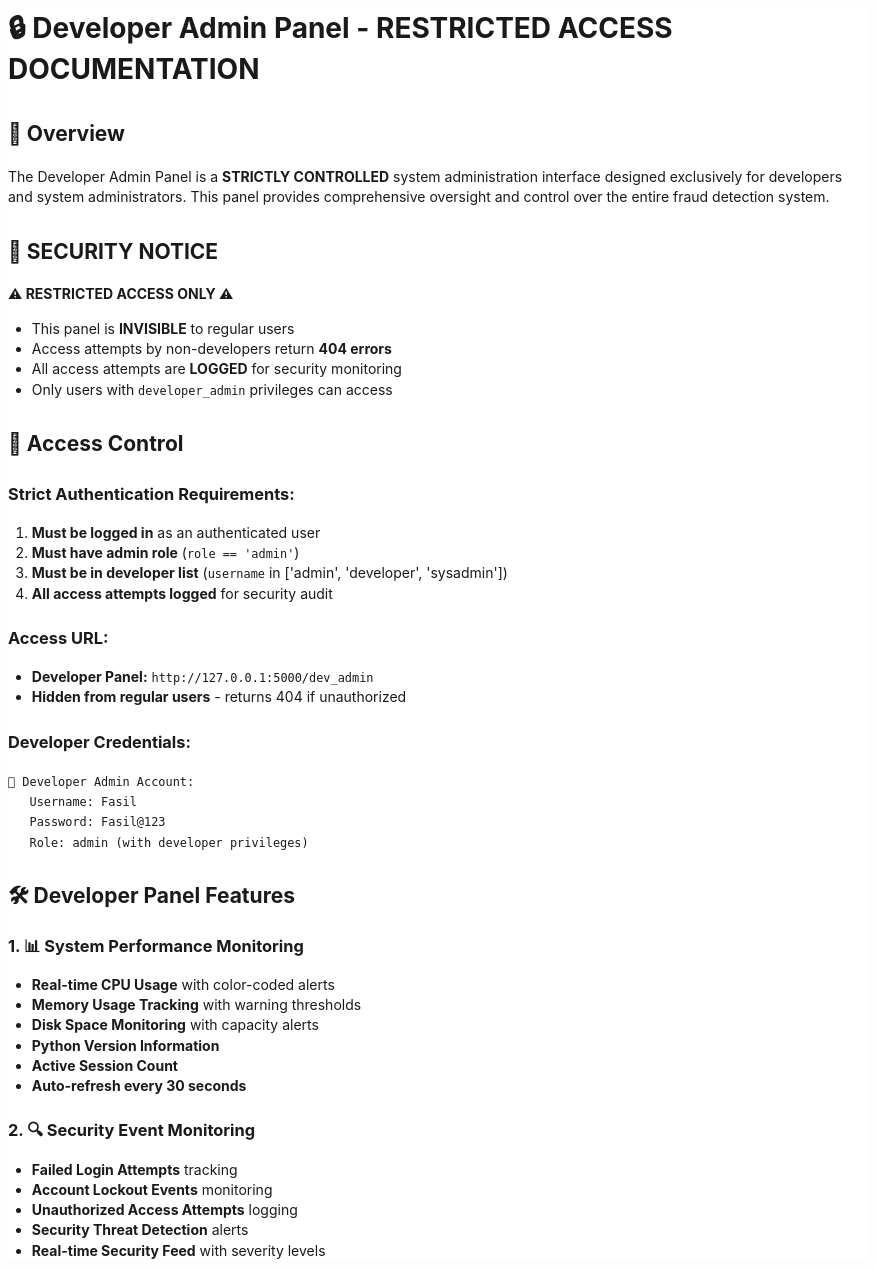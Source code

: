 # 🔒 Developer Admin Panel - RESTRICTED ACCESS DOCUMENTATION

## 🎯 Overview
The Developer Admin Panel is a **STRICTLY CONTROLLED** system administration interface designed exclusively for developers and system administrators. This panel provides comprehensive oversight and control over the entire fraud detection system.

## 🚨 SECURITY NOTICE
**⚠️ RESTRICTED ACCESS ONLY ⚠️**
- This panel is **INVISIBLE** to regular users
- Access attempts by non-developers return **404 errors**
- All access attempts are **LOGGED** for security monitoring
- Only users with `developer_admin` privileges can access

## 🔐 Access Control

### **Strict Authentication Requirements:**
1. **Must be logged in** as an authenticated user
2. **Must have admin role** (`role == 'admin'`)
3. **Must be in developer list** (`username` in ['admin', 'developer', 'sysadmin'])
4. **All access attempts logged** for security audit

### **Access URL:**
- **Developer Panel:** `http://127.0.0.1:5000/dev_admin`
- **Hidden from regular users** - returns 404 if unauthorized

### **Developer Credentials:**
```
🔑 Developer Admin Account:
   Username: Fasil
   Password: Fasil@123
   Role: admin (with developer privileges)
```

## 🛠️ Developer Panel Features

### **1. 📊 System Performance Monitoring**
- **Real-time CPU Usage** with color-coded alerts
- **Memory Usage Tracking** with warning thresholds
- **Disk Space Monitoring** with capacity alerts
- **Python Version Information**
- **Active Session Count**
- **Auto-refresh every 30 seconds**

### **2. 🔍 Security Event Monitoring**
- **Failed Login Attempts** tracking
- **Account Lockout Events** monitoring
- **Unauthorized Access Attempts** logging
- **Security Threat Detection** alerts
- **Real-time Security Feed** with severity levels
